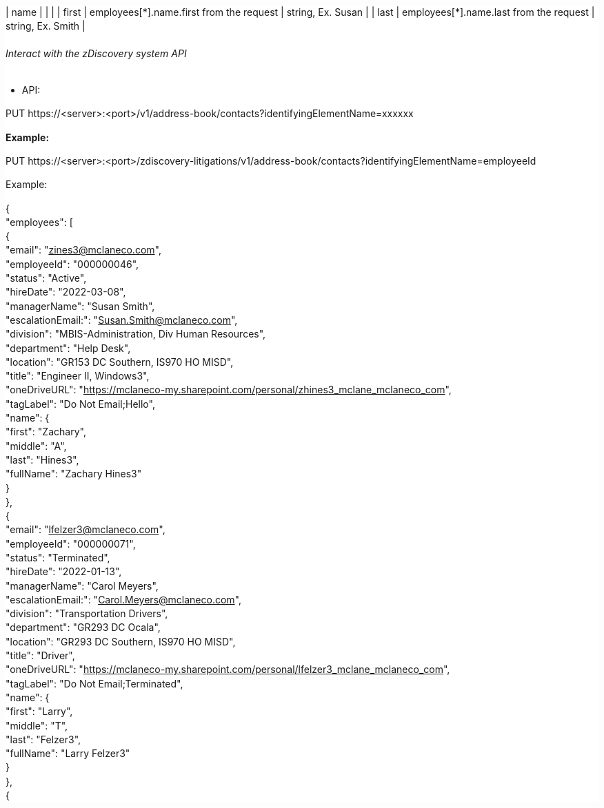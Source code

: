 | name            |                                                  |                                                                                      |
| first           | employees\[\*\].name.first from the request      | string, Ex. Susan                                                                    |
| last            | employees\[\*\].name.last from the request       | string, Ex. Smith                                                                    |

###### Interact with the zDiscovery system API

- API:

PUT
https://\<server\>:\<port\>/v1/address-book/contacts?identifyingElementName=xxxxxx

**Example:**

PUT
https://\<server\>:\<port\>/zdiscovery-litigations/v1/address-book/contacts?identifyingElementName=employeeId

Example:

{  
"employees": \[  
{  
"email": "zines3@mclaneco.com",  
"employeeId": "000000046",  
"status": "Active",  
"hireDate": "2022-03-08",  
"managerName": "Susan Smith",  
"escalationEmail:": "Susan.Smith@mclaneco.com",  
"division": "MBIS-Administration, Div Human Resources",  
"department": "Help Desk",  
"location": "GR153 DC Southern, IS970 HO MISD",  
"title": "Engineer II, Windows3",  
"oneDriveURL":
"https://mclaneco-my.sharepoint.com/personal/zhines3_mclane_mclaneco_com",  
"tagLabel": "Do Not Email;Hello",  
"name": {  
"first": "Zachary",  
"middle": "A",  
"last": "Hines3",  
"fullName": "Zachary Hines3"  
}  
},  
{  
"email": "lfelzer3@mclaneco.com",  
"employeeId": "000000071",  
"status": "Terminated",  
"hireDate": "2022-01-13",  
"managerName": "Carol Meyers",  
"escalationEmail:": "Carol.Meyers@mclaneco.com",  
"division": "Transportation Drivers",  
"department": "GR293 DC Ocala",  
"location": "GR293 DC Southern, IS970 HO MISD",  
"title": "Driver",  
"oneDriveURL":
"https://mclaneco-my.sharepoint.com/personal/lfelzer3_mclane_mclaneco_com",  
"tagLabel": "Do Not Email;Terminated",  
"name": {  
"first": "Larry",  
"middle": "T",  
"last": "Felzer3",  
"fullName": "Larry Felzer3"  
}  
},  
{  